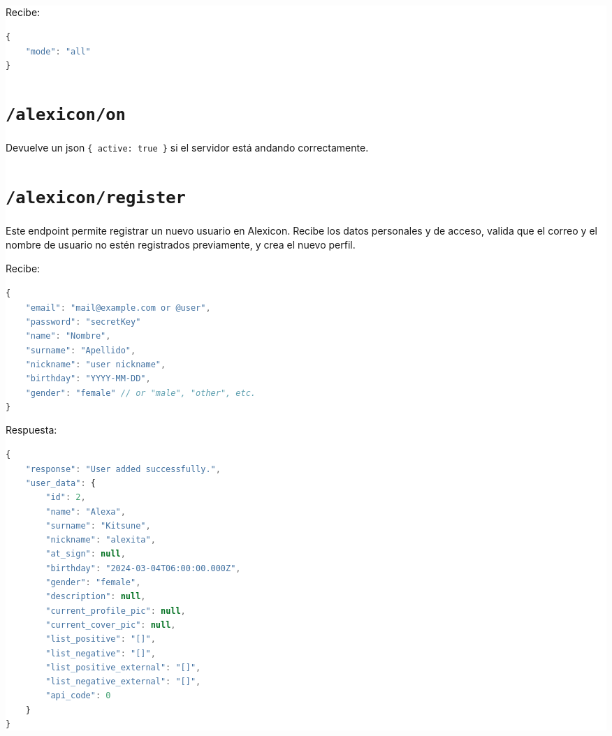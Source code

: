Recibe:
```js
{
    "mode": "all"
}
```





# `/alexicon/on`

Devuelve un json `{ active: true }` si el servidor está andando correctamente.





# `/alexicon/register`

Este endpoint permite registrar un nuevo usuario en Alexicon. Recibe los datos personales y de acceso, valida que el correo y el nombre de usuario no estén registrados previamente, y crea el nuevo perfil.

Recibe:

```js
{
    "email": "mail@example.com or @user",
    "password": "secretKey"
    "name": "Nombre",
    "surname": "Apellido",
    "nickname": "user nickname",
    "birthday": "YYYY-MM-DD",
    "gender": "female" // or "male", "other", etc.
}
```

Respuesta:

```js
{
    "response": "User added successfully.",
    "user_data": {
        "id": 2,
        "name": "Alexa",
        "surname": "Kitsune",
        "nickname": "alexita",
        "at_sign": null,
        "birthday": "2024-03-04T06:00:00.000Z",
        "gender": "female",
        "description": null,
        "current_profile_pic": null,
        "current_cover_pic": null,
        "list_positive": "[]",
        "list_negative": "[]",
        "list_positive_external": "[]",
        "list_negative_external": "[]",
        "api_code": 0
    }
}
```
